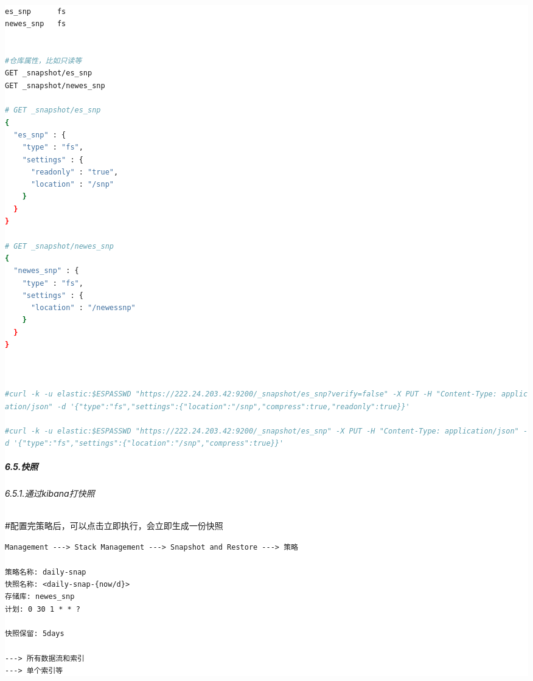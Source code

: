 ```bash
es_snp      fs
newes_snp   fs


#仓库属性，比如只读等
GET _snapshot/es_snp
GET _snapshot/newes_snp

# GET _snapshot/es_snp
{
  "es_snp" : {
    "type" : "fs",
    "settings" : {
      "readonly" : "true",
      "location" : "/snp"
    }
  }
}

# GET _snapshot/newes_snp
{
  "newes_snp" : {
    "type" : "fs",
    "settings" : {
      "location" : "/newessnp"
    }
  }
}



#curl -k -u elastic:$ESPASSWD "https://222.24.203.42:9200/_snapshot/es_snp?verify=false" -X PUT -H "Content-Type: application/json" -d '{"type":"fs","settings":{"location":"/snp","compress":true,"readonly":true}}'

#curl -k -u elastic:$ESPASSWD "https://222.24.203.42:9200/_snapshot/es_snp" -X PUT -H "Content-Type: application/json" -d '{"type":"fs","settings":{"location":"/snp","compress":true}}'
```

##### 6.5.快照
###### 6.5.1.通过kibana打快照

#配置完策略后，可以点击立即执行，会立即生成一份快照

```
Management ---> Stack Management ---> Snapshot and Restore ---> 策略

策略名称: daily-snap
快照名称: <daily-snap-{now/d}>
存储库: newes_snp
计划: 0 30 1 * * ?

快照保留: 5days

---> 所有数据流和索引
---> 单个索引等
```

